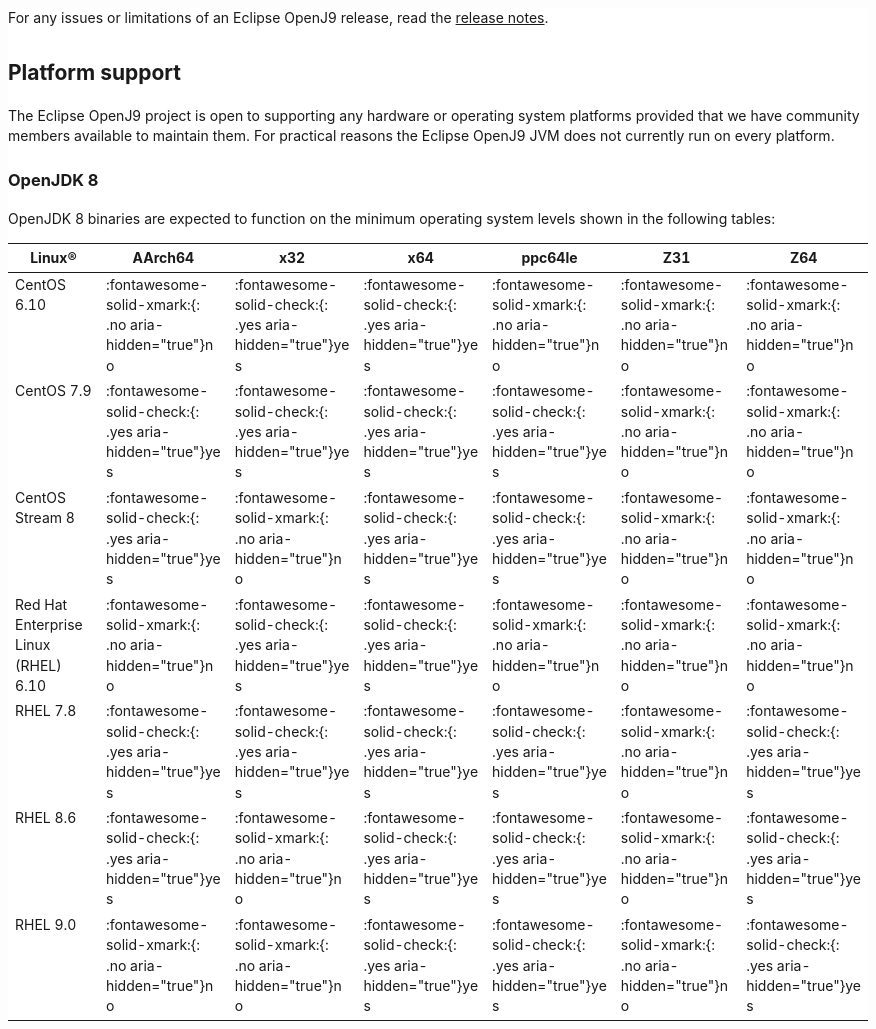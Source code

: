 For any issues or limitations of an Eclipse OpenJ9 release, read the [release notes](https://github.com/eclipse-openj9/openj9/blob/master/doc/release-notes/).

## Platform support

The Eclipse OpenJ9 project is open to supporting any hardware or operating system platforms
provided that we have community members available to maintain them. For practical
reasons the Eclipse OpenJ9 JVM does not currently run on every platform.

### OpenJDK 8

OpenJDK 8 binaries are expected to function on the minimum operating system levels shown in the following tables:

| Linux&reg;                                |AArch64                                                                               | x32                                                                                  | x64                                                                                  | ppc64le                                                                              | Z31                                                                                  | Z64                                                                                  |
|-------------------------------------------|--------------------------------------------------------------------------------------|--------------------------------------------------------------------------------------|--------------------------------------------------------------------------------------|--------------------------------------------------------------------------------------|--------------------------------------------------------------------------------------|--------------------------------------------------------------------------------------|
| CentOS 6.10                               | :fontawesome-solid-xmark:{: .no aria-hidden="true"}<span class="sr-only">no </span>  | :fontawesome-solid-check:{: .yes aria-hidden="true"}<span class="sr-only">yes</span> | :fontawesome-solid-check:{: .yes aria-hidden="true"}<span class="sr-only">yes</span> | :fontawesome-solid-xmark:{: .no aria-hidden="true"}<span class="sr-only">no </span>  | :fontawesome-solid-xmark:{: .no aria-hidden="true"}<span class="sr-only">no </span>  | :fontawesome-solid-xmark:{: .no aria-hidden="true"}<span class="sr-only">no </span>  |
| CentOS 7.9                                | :fontawesome-solid-check:{: .yes aria-hidden="true"}<span class="sr-only">yes</span> | :fontawesome-solid-check:{: .yes aria-hidden="true"}<span class="sr-only">yes</span> | :fontawesome-solid-check:{: .yes aria-hidden="true"}<span class="sr-only">yes</span> | :fontawesome-solid-check:{: .yes aria-hidden="true"}<span class="sr-only">yes</span> | :fontawesome-solid-xmark:{: .no aria-hidden="true"}<span class="sr-only">no </span>  | :fontawesome-solid-xmark:{: .no aria-hidden="true"}<span class="sr-only">no </span>  |
| CentOS Stream 8                           | :fontawesome-solid-check:{: .yes aria-hidden="true"}<span class="sr-only">yes</span> | :fontawesome-solid-xmark:{: .no aria-hidden="true"}<span class="sr-only">no</span>   | :fontawesome-solid-check:{: .yes aria-hidden="true"}<span class="sr-only">yes</span> | :fontawesome-solid-check:{: .yes aria-hidden="true"}<span class="sr-only">yes</span> | :fontawesome-solid-xmark:{: .no aria-hidden="true"}<span class="sr-only">no </span>  | :fontawesome-solid-xmark:{: .no aria-hidden="true"}<span class="sr-only">no </span>  |
| Red Hat Enterprise Linux (RHEL) 6.10      | :fontawesome-solid-xmark:{: .no aria-hidden="true"}<span class="sr-only">no </span>  | :fontawesome-solid-check:{: .yes aria-hidden="true"}<span class="sr-only">yes</span> | :fontawesome-solid-check:{: .yes aria-hidden="true"}<span class="sr-only">yes</span> | :fontawesome-solid-xmark:{: .no aria-hidden="true"}<span class="sr-only">no </span>  | :fontawesome-solid-xmark:{: .no aria-hidden="true"}<span class="sr-only">no </span>  | :fontawesome-solid-xmark:{: .no aria-hidden="true"}<span class="sr-only">no </span>  |
| RHEL 7.8                                  | :fontawesome-solid-check:{: .yes aria-hidden="true"}<span class="sr-only">yes</span> | :fontawesome-solid-check:{: .yes aria-hidden="true"}<span class="sr-only">yes</span> | :fontawesome-solid-check:{: .yes aria-hidden="true"}<span class="sr-only">yes</span> | :fontawesome-solid-check:{: .yes aria-hidden="true"}<span class="sr-only">yes</span> | :fontawesome-solid-xmark:{: .no aria-hidden="true"}<span class="sr-only">no</span>   | :fontawesome-solid-check:{: .yes aria-hidden="true"}<span class="sr-only">yes</span> |
| RHEL 8.6                                  | :fontawesome-solid-check:{: .yes aria-hidden="true"}<span class="sr-only">yes</span> | :fontawesome-solid-xmark:{: .no aria-hidden="true"}<span class="sr-only">no</span>   | :fontawesome-solid-check:{: .yes aria-hidden="true"}<span class="sr-only">yes</span> | :fontawesome-solid-check:{: .yes aria-hidden="true"}<span class="sr-only">yes</span> | :fontawesome-solid-xmark:{: .no aria-hidden="true"}<span class="sr-only">no</span>   | :fontawesome-solid-check:{: .yes aria-hidden="true"}<span class="sr-only">yes</span> |
| RHEL 9.0                                  | :fontawesome-solid-xmark:{: .no aria-hidden="true"}<span class="sr-only">no</span> | :fontawesome-solid-xmark:{: .no aria-hidden="true"}<span class="sr-only">no</span>   | :fontawesome-solid-check:{: .yes aria-hidden="true"}<span class="sr-only">yes</span> | :fontawesome-solid-check:{: .yes aria-hidden="true"}<span class="sr-only">yes</span> | :fontawesome-solid-xmark:{: .no aria-hidden="true"}<span class="sr-only">no</span>   | :fontawesome-solid-check:{: .yes aria-hidden="true"}<span class="sr-only">yes</span> |
